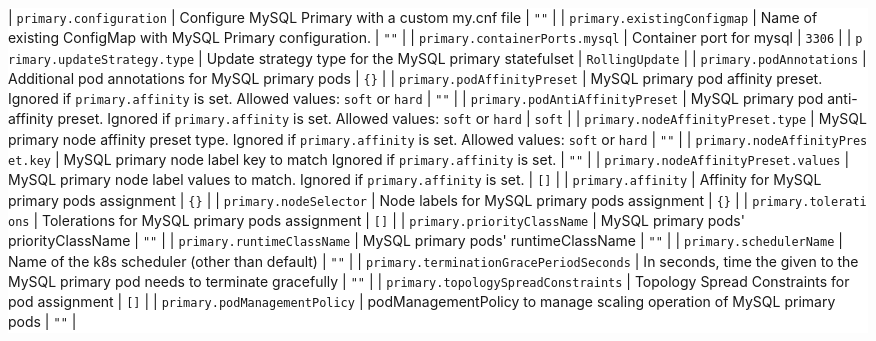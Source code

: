 | `primary.configuration`                                     | Configure MySQL Primary with a custom my.cnf file                                                                                                                                                                          | `""`                |
| `primary.existingConfigmap`                                 | Name of existing ConfigMap with MySQL Primary configuration.                                                                                                                                                               | `""`                |
| `primary.containerPorts.mysql`                              | Container port for mysql                                                                                                                                                                                                   | `3306`              |
| `primary.updateStrategy.type`                               | Update strategy type for the MySQL primary statefulset                                                                                                                                                                     | `RollingUpdate`     |
| `primary.podAnnotations`                                    | Additional pod annotations for MySQL primary pods                                                                                                                                                                          | `{}`                |
| `primary.podAffinityPreset`                                 | MySQL primary pod affinity preset. Ignored if `primary.affinity` is set. Allowed values: `soft` or `hard`                                                                                                                  | `""`                |
| `primary.podAntiAffinityPreset`                             | MySQL primary pod anti-affinity preset. Ignored if `primary.affinity` is set. Allowed values: `soft` or `hard`                                                                                                             | `soft`              |
| `primary.nodeAffinityPreset.type`                           | MySQL primary node affinity preset type. Ignored if `primary.affinity` is set. Allowed values: `soft` or `hard`                                                                                                            | `""`                |
| `primary.nodeAffinityPreset.key`                            | MySQL primary node label key to match Ignored if `primary.affinity` is set.                                                                                                                                                | `""`                |
| `primary.nodeAffinityPreset.values`                         | MySQL primary node label values to match. Ignored if `primary.affinity` is set.                                                                                                                                            | `[]`                |
| `primary.affinity`                                          | Affinity for MySQL primary pods assignment                                                                                                                                                                                 | `{}`                |
| `primary.nodeSelector`                                      | Node labels for MySQL primary pods assignment                                                                                                                                                                              | `{}`                |
| `primary.tolerations`                                       | Tolerations for MySQL primary pods assignment                                                                                                                                                                              | `[]`                |
| `primary.priorityClassName`                                 | MySQL primary pods' priorityClassName                                                                                                                                                                                      | `""`                |
| `primary.runtimeClassName`                                  | MySQL primary pods' runtimeClassName                                                                                                                                                                                       | `""`                |
| `primary.schedulerName`                                     | Name of the k8s scheduler (other than default)                                                                                                                                                                             | `""`                |
| `primary.terminationGracePeriodSeconds`                     | In seconds, time the given to the MySQL primary pod needs to terminate gracefully                                                                                                                                          | `""`                |
| `primary.topologySpreadConstraints`                         | Topology Spread Constraints for pod assignment                                                                                                                                                                             | `[]`                |
| `primary.podManagementPolicy`                               | podManagementPolicy to manage scaling operation of MySQL primary pods                                                                                                                                                      | `""`                |